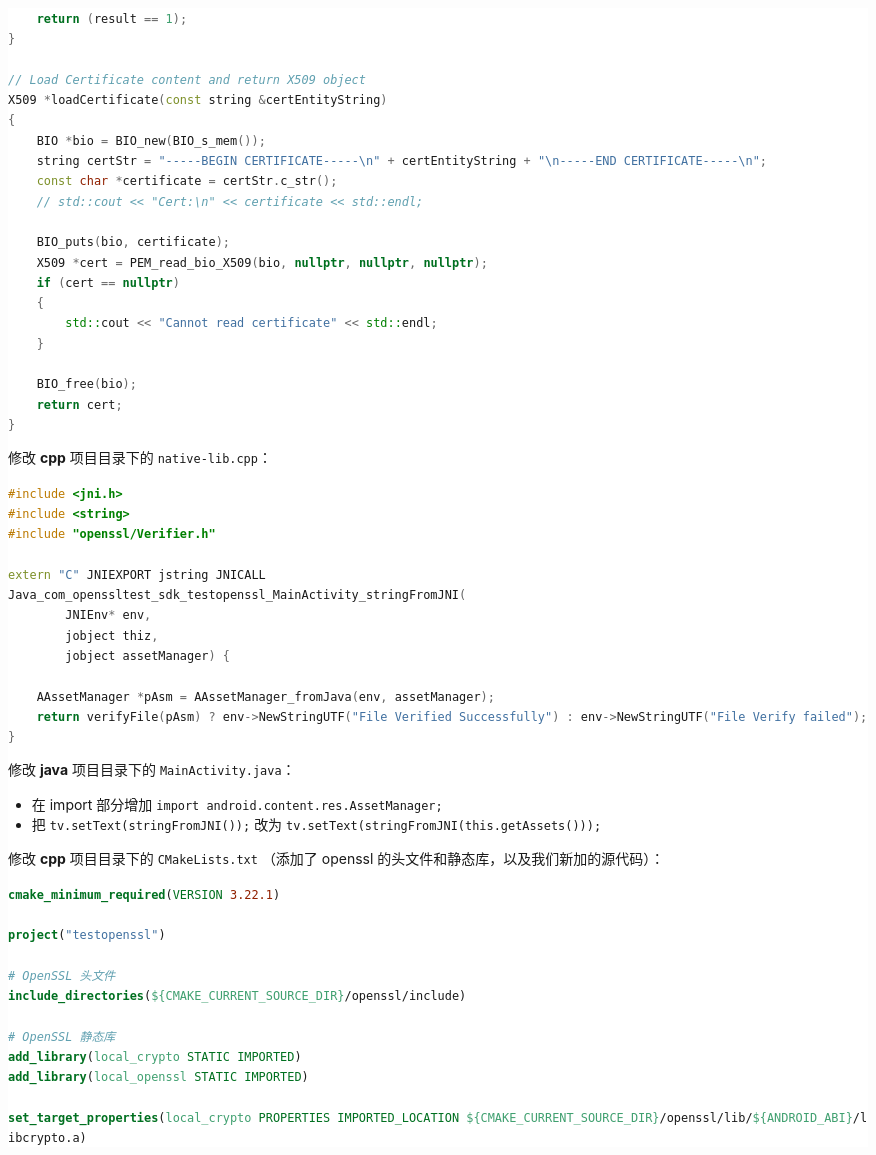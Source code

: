 ```cpp
    return (result == 1);
}

// Load Certificate content and return X509 object
X509 *loadCertificate(const string &certEntityString)
{
    BIO *bio = BIO_new(BIO_s_mem());
    string certStr = "-----BEGIN CERTIFICATE-----\n" + certEntityString + "\n-----END CERTIFICATE-----\n";
    const char *certificate = certStr.c_str();
    // std::cout << "Cert:\n" << certificate << std::endl;

    BIO_puts(bio, certificate);
    X509 *cert = PEM_read_bio_X509(bio, nullptr, nullptr, nullptr);
    if (cert == nullptr)
    {
        std::cout << "Cannot read certificate" << std::endl;
    }

    BIO_free(bio);
    return cert;
}
```



修改 **cpp** 项目目录下的 `native-lib.cpp`：

```cpp
#include <jni.h>
#include <string>
#include "openssl/Verifier.h"

extern "C" JNIEXPORT jstring JNICALL
Java_com_openssltest_sdk_testopenssl_MainActivity_stringFromJNI(
        JNIEnv* env,
        jobject thiz,
        jobject assetManager) {

    AAssetManager *pAsm = AAssetManager_fromJava(env, assetManager);
    return verifyFile(pAsm) ? env->NewStringUTF("File Verified Successfully") : env->NewStringUTF("File Verify failed");
}
```

修改 **java** 项目目录下的 `MainActivity.java`：

- 在 import 部分增加 `import android.content.res.AssetManager;`
- 把 `tv.setText(stringFromJNI());` 改为 `tv.setText(stringFromJNI(this.getAssets()));`

修改 **cpp** 项目目录下的 `CMakeLists.txt` （添加了 openssl 的头文件和静态库，以及我们新加的源代码）：

```CMake
cmake_minimum_required(VERSION 3.22.1)

project("testopenssl")

# OpenSSL 头文件
include_directories(${CMAKE_CURRENT_SOURCE_DIR}/openssl/include)

# OpenSSL 静态库
add_library(local_crypto STATIC IMPORTED)
add_library(local_openssl STATIC IMPORTED)

set_target_properties(local_crypto PROPERTIES IMPORTED_LOCATION ${CMAKE_CURRENT_SOURCE_DIR}/openssl/lib/${ANDROID_ABI}/libcrypto.a)
```